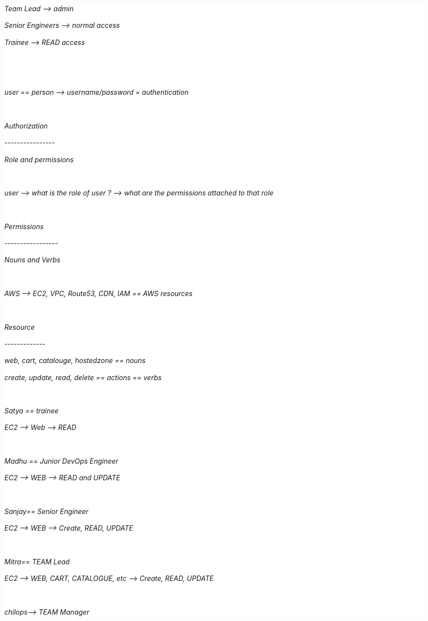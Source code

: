 *Team Lead --> admin*

*Senior Engineers --> normal access*

*Trainee --> READ access*

 

 

*user == person --> username/password = authentication*

 

*Authorization*

*----------------*

*Role and permissions*

 

*user --> what is the role of user ? --> what are the permissions attached to that role*

 

*Permissions*

*-----------------*

*Nouns and Verbs*

 

*AWS --> EC2, VPC, Route53, CDN, IAM == AWS resources*

 

*Resource*

*-------------*

*web, cart, catalouge, hostedzone == nouns*

*create, update, read, delete == actions == verbs*

 

*Satya == trainee*

*EC2 --> Web --> READ*

 

*Madhu == Junior DevOps Engineer*

*EC2 --> WEB --> READ and UPDATE*

 

*Sanjay== Senior Engineer*

*EC2 --> WEB --> Create, READ, UPDATE*

 

*Mitra== TEAM Lead*

*EC2 --> WEB, CART, CATALOGUE, etc --> Create, READ, UPDATE*

 

*chilops--> TEAM Manager*
